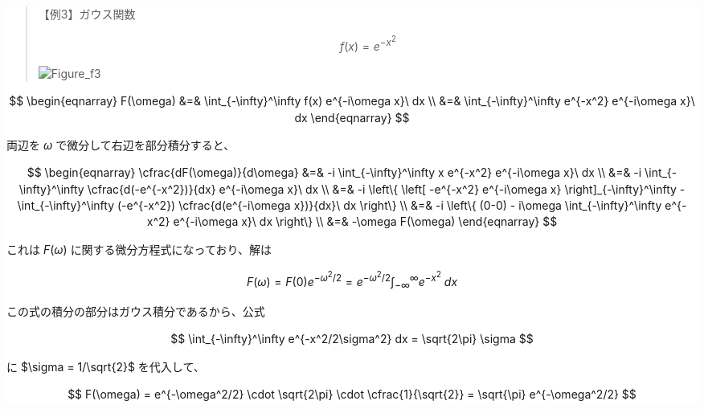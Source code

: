 
> 【例3】ガウス関数
> 
> $$
f(x) = e^{-x^2}
$$
>
> ![Figure_f3](https://gist.github.com/user-attachments/assets/4ff8901e-867d-4703-8807-c9ccd14cc5d6)

$$
\begin{eqnarray}
    F(\omega) &=& \int_{-\infty}^\infty f(x) e^{-i\omega x}\ dx
    \\ &=&
    \int_{-\infty}^\infty e^{-x^2} e^{-i\omega x}\ dx
\end{eqnarray}
$$

両辺を $\omega$ で微分して右辺を部分積分すると、

$$
\begin{eqnarray}
    \cfrac{dF(\omega)}{d\omega} &=&
    -i \int_{-\infty}^\infty x e^{-x^2} e^{-i\omega x}\ dx
    \\ &=&
    -i \int_{-\infty}^\infty \cfrac{d(-e^{-x^2})}{dx} e^{-i\omega x}\ dx
    \\ &=&
    -i \left\{
        \left[ -e^{-x^2} e^{-i\omega x} \right]_{-\infty}^\infty -
        \int_{-\infty}^\infty (-e^{-x^2}) \cfrac{d(e^{-i\omega x})}{dx}\ dx
    \right\}
    \\ &=&
    -i \left\{
        (0-0) - i\omega
        \int_{-\infty}^\infty e^{-x^2} e^{-i\omega x}\ dx
    \right\}
    \\ &=&
    -\omega F(\omega)
\end{eqnarray}
$$

これは $F(\omega)$ に関する微分方程式になっており、解は

$$
F(\omega) = F(0) e^{-\omega^2/2} = e^{-\omega^2/2} \int_{-\infty}^\infty e^{-x^2}\ dx
$$

この式の積分の部分はガウス積分であるから、公式

$$
\int_{-\infty}^\infty e^{-x^2/2\sigma^2} dx = \sqrt{2\pi} \sigma
$$

に $\sigma = 1/\sqrt{2}$ を代入して、

$$
F(\omega) = e^{-\omega^2/2} \cdot \sqrt{2\pi} \cdot \cfrac{1}{\sqrt{2}} = \sqrt{\pi} e^{-\omega^2/2}
$$
